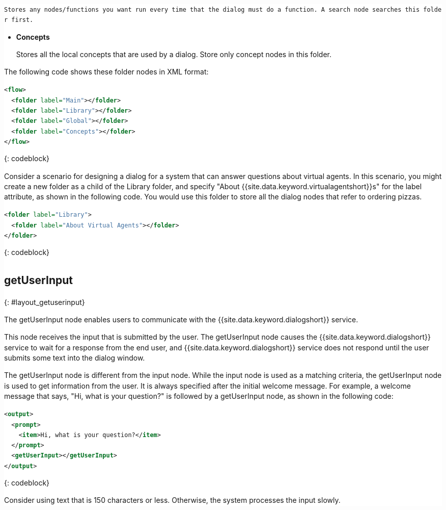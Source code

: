     Stores any nodes/functions you want run every time that the dialog must do a function. A search node searches this folder first.
-   **Concepts**

    Stores all the local concepts that are used by a dialog. Store only concept nodes in this folder.

The following code shows these folder nodes in XML format:

```xml
<flow>
  <folder label="Main"></folder>
  <folder label="Library"></folder>
  <folder label="Global"></folder>
  <folder label="Concepts"></folder>
</flow>
```
{: codeblock}

Consider a scenario for designing a dialog for a system that can answer questions about virtual agents. In this scenario, you might create a new folder as a child of the Library folder, and specify "About {{site.data.keyword.virtualagentshort}}s" for the label attribute, as shown in the following code. You would use this folder to store all the dialog nodes that refer to ordering pizzas.

```xml
<folder label="Library">
  <folder label="About Virtual Agents"></folder>
</folder>
```
{: codeblock}

## getUserInput
{: #layout_getuserinput}

The getUserInput node enables users to communicate with the {{site.data.keyword.dialogshort}} service.

This node receives the input that is submitted by the user. The getUserInput node causes the {{site.data.keyword.dialogshort}} service to wait for a response from the end user, and {{site.data.keyword.dialogshort}} service does not respond until the user submits some text into the dialog window.

The getUserInput node is different from the input node. While the input node is used as a matching criteria, the getUserInput node is used to get information from the user. It is always specified after the initial welcome message. For example, a welcome message that says, "Hi, what is your question?" is followed by a getUserInput node, as shown in the following code:

```xml
<output>
  <prompt>
    <item>Hi, what is your question?</item>
  </prompt>
  <getUserInput></getUserInput>
</output>
```
{: codeblock}

Consider using text that is 150 characters or less. Otherwise, the system processes the input slowly.
